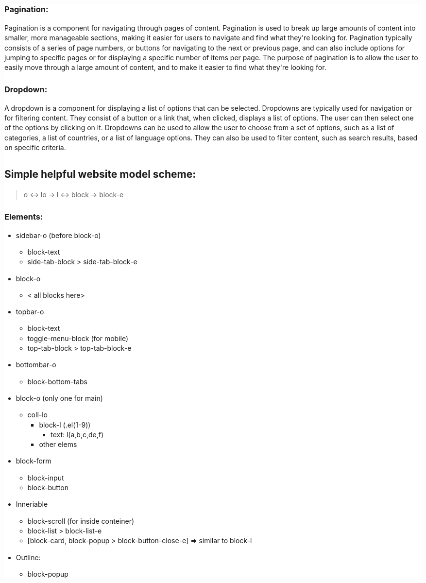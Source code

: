 ### Pagination: 
Pagination is a component for navigating through pages of content. Pagination is used to break up large amounts of content into smaller, more manageable sections, making it easier for users to navigate and find what they're looking for. Pagination typically consists of a series of page numbers, or buttons for navigating to the next or previous page, and can also include options for jumping to specific pages or for displaying a specific number of items per page. The purpose of pagination is to allow the user to easily move through a large amount of content, and to make it easier to find what they're looking for.

### Dropdown: 
A dropdown is a component for displaying a list of options that can be selected. Dropdowns are typically used for navigation or for filtering content. They consist of a button or a link that, when clicked, displays a list of options. The user can then select one of the options by clicking on it. Dropdowns can be used to allow the user to choose from a set of options, such as a list of categories, a list of countries, or a list of language options. They can also be used to filter content, such as search results, based on specific criteria.

## Simple helpful website model scheme:
> o <-> lo -> l <-> block -> block-e

### Elements:

- sidebar-o (before block-o)
    - block-text
    - side-tab-block > side-tab-block-e

- block-o
  - < all blocks here>

- topbar-o
    - block-text
    - toggle-menu-block (for mobile)
    - top-tab-block > top-tab-block-e

- bottombar-o
    - block-bottom-tabs

- block-o (only one for main)
    - coll-lo
        - block-l (.el(1-9))
            - text: l(a,b,c,de,f)
        - other elems

- block-form
    - block-input
    - block-button

- Inneriable
  - block-scroll (for inside conteiner)
  - block-list > block-list-e
  - [block-card, block-popup > block-button-close-e] => similar to block-l

- Outline:
  - block-popup
